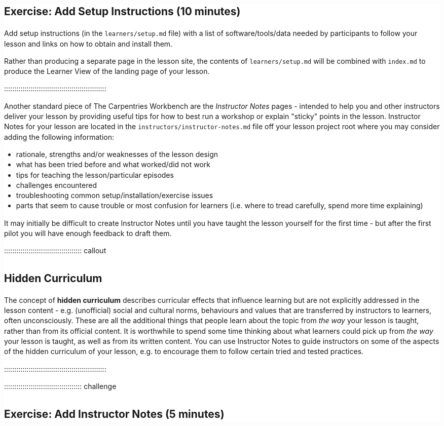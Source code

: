 ## Exercise: Add Setup Instructions (10 minutes)

Add setup instructions (in the `learners/setup.md` file) 
with a list of software/tools/data needed by participants to follow your lesson 
and links on how to obtain and install them.

Rather than producing a separate page in the lesson site,
the contents of `learners/setup.md` 
will be combined with `index.md` to produce 
the Learner View of the landing page of your lesson.

::::::::::::::::::::::::::::::::::::::::::::::::::

Another standard piece of The Carpentries Workbench are the *Instructor Notes* pages - intended to help you and other instructors deliver your lesson by providing useful tips for how to best run a workshop or explain "sticky" points in the lesson. Instructor Notes for your lesson are located in the `instructors/instructor-notes.md` file off your lesson project root where you may consider adding the following information:

- rationale, strengths and/or weaknesses of the lesson design
- what has been tried before and what worked/did not work
- tips for teaching the lesson/particular episodes
- challenges encountered
- troubleshooting common setup/installation/exercise issues
- parts that seem to cause trouble or most confusion for learners (i.e. where to tread carefully, spend more time explaining)

It may initially be difficult to create Instructor Notes until you have taught the lesson yourself for the first time - but after the first pilot you will have enough feedback to draft them.

::::::::::::::::::::::::::::::::::::::  callout

## Hidden Curriculum

The concept of **hidden curriculum** describes curricular effects that influence learning 
but are not explicitly addressed in the lesson content - 
e.g. (unofficial) social and cultural norms, behaviours and values 
that are transferred by instructors to learners, often unconsciously.
These are all the additional things that people learn about the topic from *the way* your lesson is taught, 
rather than from its official content.
It is worthwhile to spend some time thinking about what learners could pick up
from _the way_ your lesson is taught,
as well as from its written content. 
You can use Instructor Notes to guide instructors on some of the aspects of the hidden curriculum of your lesson,
e.g. to encourage them to follow certain tried and tested practices.

::::::::::::::::::::::::::::::::::::::::::::::::::

::::::::::::::::::::::::::::::::::::::  challenge

## Exercise: Add Instructor Notes (5 minutes)
